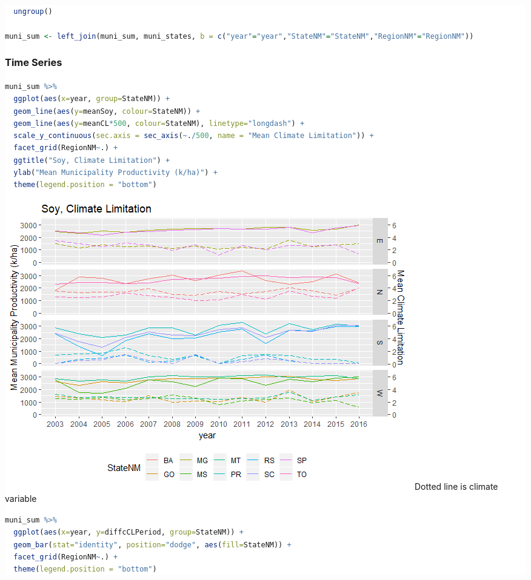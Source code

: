 ```r
  ungroup()

muni_sum <- left_join(muni_sum, muni_states, b = c("year"="year","StateNM"="StateNM","RegionNM"="RegionNM"))
```

### Time Series

```r
muni_sum %>%
  ggplot(aes(x=year, group=StateNM)) +
  geom_line(aes(y=meanSoy, colour=StateNM)) +
  geom_line(aes(y=meanCL*500, colour=StateNM), linetype="longdash") +
  scale_y_continuous(sec.axis = sec_axis(~./500, name = "Mean Climate Limitation")) +
  facet_grid(RegionNM~.) + 
  ggtitle("Soy, Climate Limitation") +
  ylab("Mean Municipality Productivity (k/ha)") + 
  theme(legend.position = "bottom")
```

![](ClimateProductivityAnalysis_files/figure-html/unnamed-chunk-4-1.png)
Dotted line is climate variable


```r
muni_sum %>%
  ggplot(aes(x=year, y=diffcCLPeriod, group=StateNM)) +
  geom_bar(stat="identity", position="dodge", aes(fill=StateNM)) +
  facet_grid(RegionNM~.) + 
  theme(legend.position = "bottom")
```

